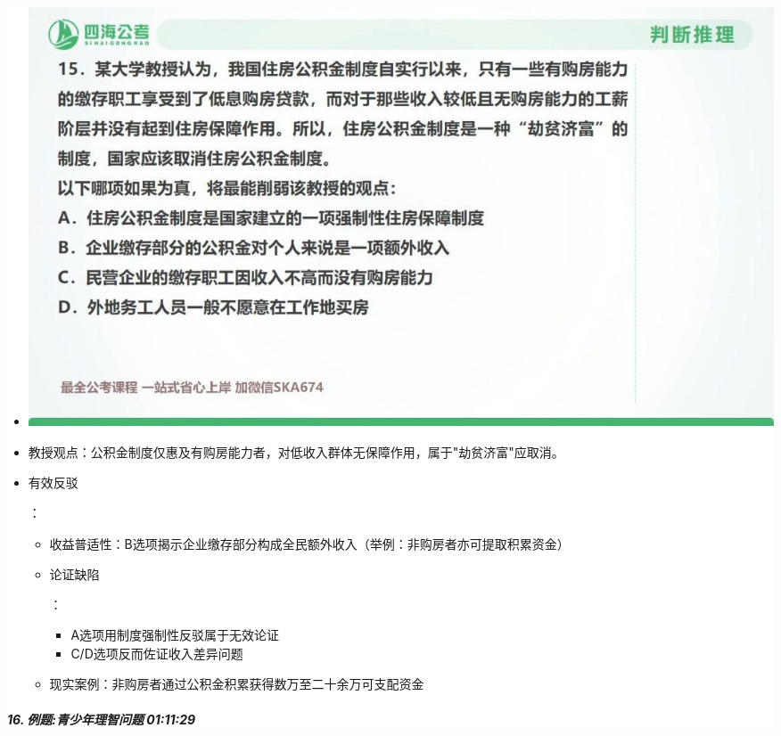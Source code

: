 - ![img](../public/%E5%88%A4%E6%96%AD%E6%8E%A8%E7%90%86/%E5%88%A4%E6%96%AD%E5%88%B7%E9%A2%9820250805/90f6fdc93u33ca4ce64bf0a69a8db444.jpeg)

- 教授观点：公积金制度仅惠及有购房能力者，对低收入群体无保障作用，属于"劫贫济富"应取消。

- 有效反驳

  ：

  - 收益普适性：B选项揭示企业缴存部分构成全民额外收入（举例：非购房者亦可提取积累资金）

  - 论证缺陷

    ：

    - A选项用制度强制性反驳属于无效论证
    - C/D选项反而佐证收入差异问题

  - 现实案例：非购房者通过公积金积累获得数万至二十余万可支配资金

##### 16. 例题:青少年理智问题 ﻿01:11:29﻿
